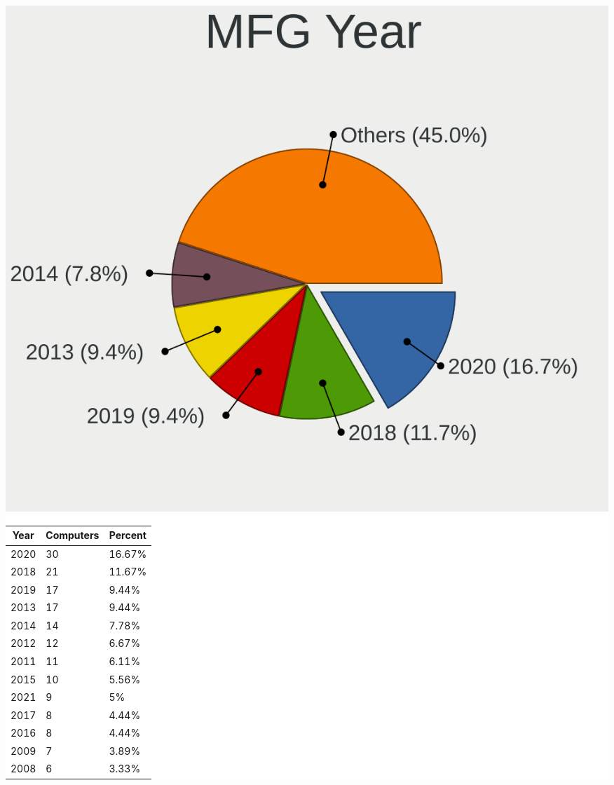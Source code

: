 ![MFG Year](./images/pie_chart_bsd/node_year.svg)


| Year | Computers | Percent |
|------|-----------|---------|
| 2020 | 30        | 16.67%  |
| 2018 | 21        | 11.67%  |
| 2019 | 17        | 9.44%   |
| 2013 | 17        | 9.44%   |
| 2014 | 14        | 7.78%   |
| 2012 | 12        | 6.67%   |
| 2011 | 11        | 6.11%   |
| 2015 | 10        | 5.56%   |
| 2021 | 9         | 5%      |
| 2017 | 8         | 4.44%   |
| 2016 | 8         | 4.44%   |
| 2009 | 7         | 3.89%   |
| 2008 | 6         | 3.33%   |